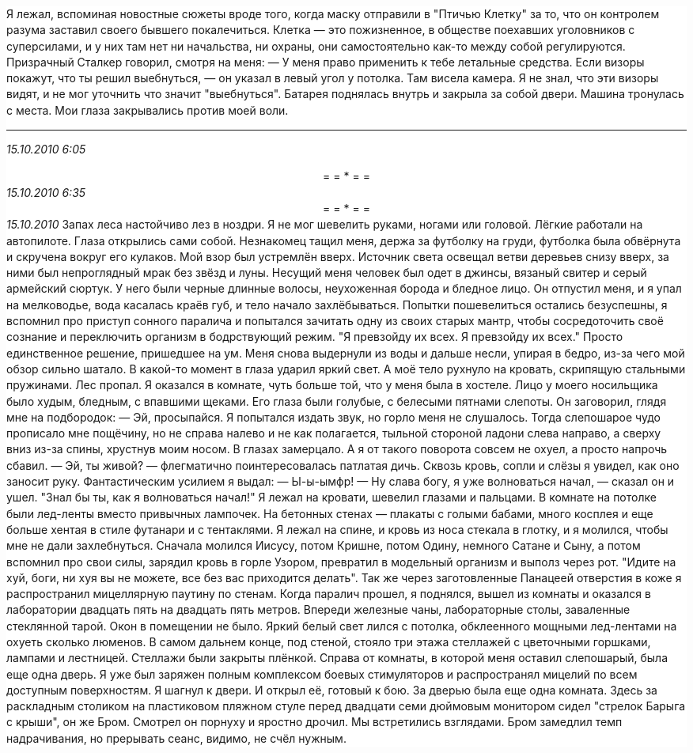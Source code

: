 Я лежал, вспоминая новостные сюжеты вроде того, когда маску отправили в "Птичью Клетку" за то, что он контролем разума заставил своего бывшего покалечиться. Клетка — это пожизненное, в обществе поехавших уголовников с суперсилами, и у них там нет ни начальства, ни охраны, они самостоятельно как-то между собой регулируются.
Призрачный Cталкер говорил, смотря на меня:
— У меня право применить к тебе летальные средства. Если визоры покажут, что ты решил выебнуться, — он указал в левый угол у потолка. Там висела камера.
Я не знал, что эти визоры видят, и не мог уточнить что значит "выебнуться".
Батарея поднялась внутрь и закрыла за собой двери. Машина тронулась с места.
Мои глаза закрывались против моей воли.
* * *
<i>15.10.2010 6:05</i>
<center>= = * = =</center>
<i>15.10.2010 6:35</i>
<center>= = * = =</center>
<i>15.10.2010</i>
Запах леса настойчиво лез в ноздри. Я не мог шевелить руками, ногами или головой. Лёгкие работали на автопилоте. Глаза открылись сами собой. Незнакомец тащил меня, держа за футболку на груди, футболка была обвёрнута и скручена вокруг его кулаков. Мой взор был устремлён вверх. Источник света освещал ветви деревьев снизу вверх, за ними был непроглядный мрак без звёзд и луны. Несущий меня человек был одет в джинсы, вязаный свитер и серый армейский сюртук. У него были черные длинные волосы, неухоженная борода и бледное лицо.
Он отпустил меня, и я упал на мелководье, вода касалась краёв губ, и тело начало захлёбываться. Попытки пошевелиться остались безуспешны, я вспомнил про приступ сонного паралича и попытался зачитать одну из своих старых мантр, чтобы сосредоточить своё сознание и переключить организм в бодрствующий режим.
"Я превзойду их всех. Я превзойду их всех." 
Просто единственное решение, пришедшее на ум.
Меня снова выдернули из воды и дальше несли, упирая в бедро, из-за чего мой обзор сильно шатало.
В какой-то момент в глаза ударил яркий свет. А моё тело рухнуло на кровать, скрипящую стальными пружинами. Лес пропал. Я оказался в комнате, чуть больше той, что у меня была в хостеле.
Лицо у моего носильщика было худым, бледным, с впавшими щеками. Его глаза были голубые, с белесыми пятнами слепоты. Он заговорил, глядя мне на подбородок:
— Эй, просыпайся. 
Я попытался издать звук, но горло меня не слушалось. Тогда слепошарое чудо прописало мне пощёчину, но не справа налево и не как полагается, тыльной стороной ладони слева направо, а сверху вниз из-за спины, хрустнув моим носом. В глазах замерцало. А я от такого поворота совсем не охуел, а просто напрочь сбавил.
— Эй, ты живой? — флегматично поинтересовалась патлатая дичь. Сквозь кровь, сопли и слёзы я увидел, как оно заносит руку. Фантастическим усилием я выдал:
— Ы-ы-ымфр!
— Ну слава богу, я уже волноваться начал, — сказал он и ушел. 
"Знал бы ты, как я волноваться начал!"
Я лежал на кровати, шевелил глазами и пальцами. В комнате на потолке были лед-ленты вместо привычных лампочек. На бетонных стенах — плакаты с голыми бабами, много косплея и еще больше хентая в стиле футанари и с тентаклями.
Я лежал на спине, и кровь из носа стекала в глотку, и я молился, чтобы мне не дали захлебнуться. Сначала молился Иисусу, потом Кришне, потом Одину, немного Сатане и Сыну, а потом вспомнил про свои силы, зарядил кровь в горле Узором, превратил в модельный организм и выполз через рот. 
"Идите на хуй, боги, ни хуя вы не можете, все без вас приходится делать".
Так же через заготовленные Панацеей отверстия в коже я распространил мицеллярную паутину по стенам.
Когда паралич прошел, я поднялся, вышел из комнаты и оказался в лаборатории двадцать пять на двадцать пять метров. Впереди железные чаны, лабораторные столы, заваленные стеклянной тарой. Окон в помещении не было. Яркий белый свет лился с потолка, обклеенного мощными лед-лентами на охуеть сколько люменов. В самом дальнем конце, под стеной, стояло три этажа стеллажей с цветочными горшками, лампами и лестницей. Стеллажи были закрыты плёнкой. Справа от комнаты, в которой меня оставил слепошарый, была еще одна дверь.
Я уже был заряжен полным комплексом боевых стимуляторов и распространял мицелий по всем доступным поверхностям. Я шагнул к двери. И открыл её, готовый к бою.
За дверью была еще одна комната. Здесь за раскладным столиком на пластиковом пляжном стуле перед двадцати семи дюймовым монитором сидел "стрелок Барыга с крыши", он же Бром. Смотрел он порнуху и яростно дрочил. Мы встретились взглядами. Бром замедлил темп надрачивания, но прерывать сеанс, видимо, не счёл нужным.